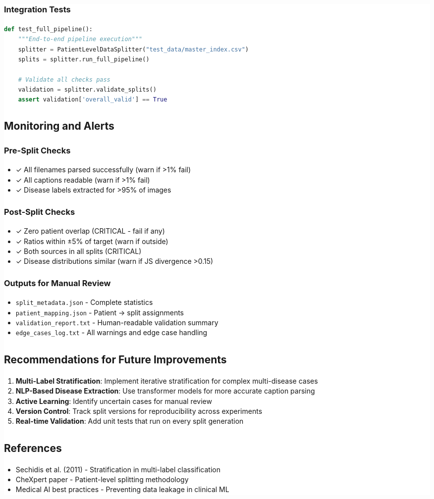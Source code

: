 ### Integration Tests
```python
def test_full_pipeline():
    """End-to-end pipeline execution"""
    splitter = PatientLevelDataSplitter("test_data/master_index.csv")
    splits = splitter.run_full_pipeline()

    # Validate all checks pass
    validation = splitter.validate_splits()
    assert validation['overall_valid'] == True
```

## Monitoring and Alerts

### Pre-Split Checks
- ✓ All filenames parsed successfully (warn if >1% fail)
- ✓ All captions readable (warn if >1% fail)
- ✓ Disease labels extracted for >95% of images

### Post-Split Checks
- ✓ Zero patient overlap (CRITICAL - fail if any)
- ✓ Ratios within ±5% of target (warn if outside)
- ✓ Both sources in all splits (CRITICAL)
- ✓ Disease distributions similar (warn if JS divergence >0.15)

### Outputs for Manual Review
- `split_metadata.json` - Complete statistics
- `patient_mapping.json` - Patient -> split assignments
- `validation_report.txt` - Human-readable validation summary
- `edge_cases_log.txt` - All warnings and edge case handling

## Recommendations for Future Improvements

1. **Multi-Label Stratification**: Implement iterative stratification for complex multi-disease cases
2. **NLP-Based Disease Extraction**: Use transformer models for more accurate caption parsing
3. **Active Learning**: Identify uncertain cases for manual review
4. **Version Control**: Track split versions for reproducibility across experiments
5. **Real-time Validation**: Add unit tests that run on every split generation

## References
- Sechidis et al. (2011) - Stratification in multi-label classification
- CheXpert paper - Patient-level splitting methodology
- Medical AI best practices - Preventing data leakage in clinical ML
